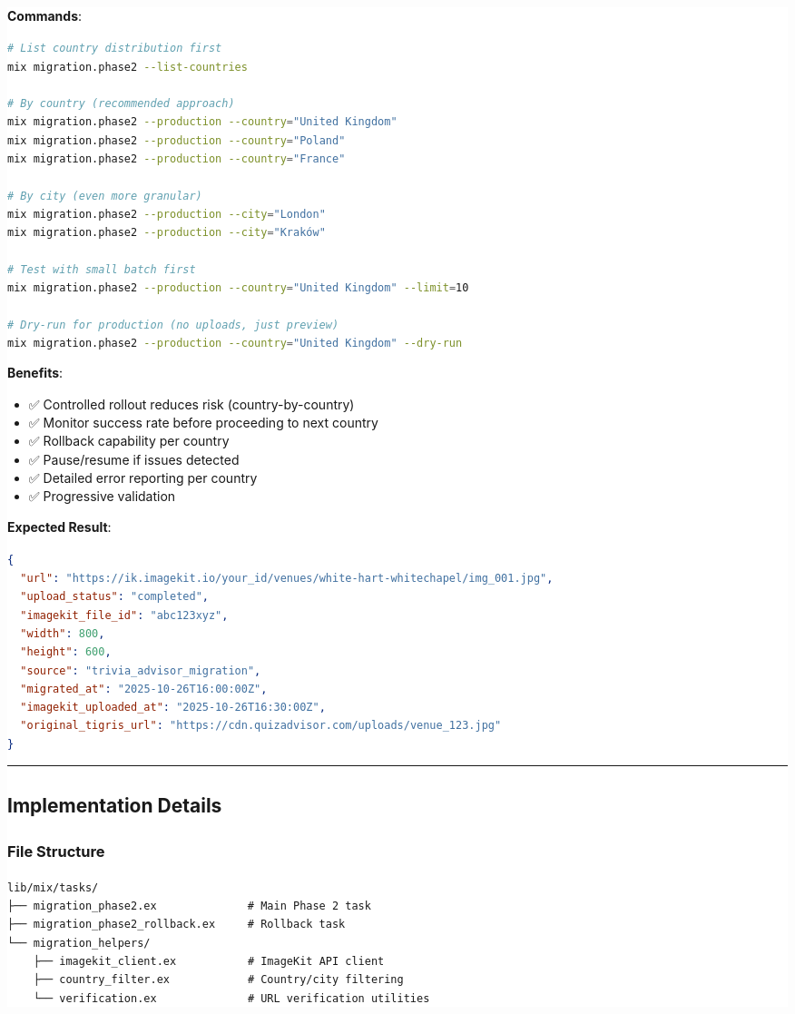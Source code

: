 **Commands**:
```bash
# List country distribution first
mix migration.phase2 --list-countries

# By country (recommended approach)
mix migration.phase2 --production --country="United Kingdom"
mix migration.phase2 --production --country="Poland"
mix migration.phase2 --production --country="France"

# By city (even more granular)
mix migration.phase2 --production --city="London"
mix migration.phase2 --production --city="Kraków"

# Test with small batch first
mix migration.phase2 --production --country="United Kingdom" --limit=10

# Dry-run for production (no uploads, just preview)
mix migration.phase2 --production --country="United Kingdom" --dry-run
```

**Benefits**:
- ✅ Controlled rollout reduces risk (country-by-country)
- ✅ Monitor success rate before proceeding to next country
- ✅ Rollback capability per country
- ✅ Pause/resume if issues detected
- ✅ Detailed error reporting per country
- ✅ Progressive validation

**Expected Result**:
```json
{
  "url": "https://ik.imagekit.io/your_id/venues/white-hart-whitechapel/img_001.jpg",
  "upload_status": "completed",
  "imagekit_file_id": "abc123xyz",
  "width": 800,
  "height": 600,
  "source": "trivia_advisor_migration",
  "migrated_at": "2025-10-26T16:00:00Z",
  "imagekit_uploaded_at": "2025-10-26T16:30:00Z",
  "original_tigris_url": "https://cdn.quizadvisor.com/uploads/venue_123.jpg"
}
```

---

## Implementation Details

### File Structure
```
lib/mix/tasks/
├── migration_phase2.ex              # Main Phase 2 task
├── migration_phase2_rollback.ex     # Rollback task
└── migration_helpers/
    ├── imagekit_client.ex           # ImageKit API client
    ├── country_filter.ex            # Country/city filtering
    └── verification.ex              # URL verification utilities
```
